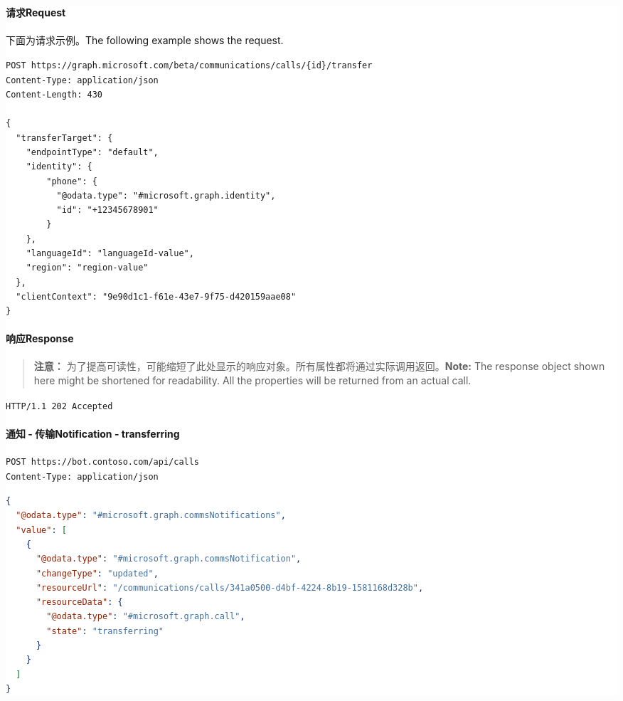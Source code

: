 #### <a name="request"></a><span data-ttu-id="6cf8c-199">请求</span><span class="sxs-lookup"><span data-stu-id="6cf8c-199">Request</span></span>
<span data-ttu-id="6cf8c-200">下面为请求示例。</span><span class="sxs-lookup"><span data-stu-id="6cf8c-200">The following example shows the request.</span></span>


```http
POST https://graph.microsoft.com/beta/communications/calls/{id}/transfer
Content-Type: application/json
Content-Length: 430

{
  "transferTarget": {
    "endpointType": "default",
    "identity": {
        "phone": {
          "@odata.type": "#microsoft.graph.identity",
          "id": "+12345678901"
        }
    },
    "languageId": "languageId-value",
    "region": "region-value"
  },
  "clientContext": "9e90d1c1-f61e-43e7-9f75-d420159aae08"
}
```

#### <a name="response"></a><span data-ttu-id="6cf8c-201">响应</span><span class="sxs-lookup"><span data-stu-id="6cf8c-201">Response</span></span>

> <span data-ttu-id="6cf8c-p115">**注意：** 为了提高可读性，可能缩短了此处显示的响应对象。所有属性都将通过实际调用返回。</span><span class="sxs-lookup"><span data-stu-id="6cf8c-p115">**Note:** The response object shown here might be shortened for readability. All the properties will be returned from an actual call.</span></span>


```http
HTTP/1.1 202 Accepted
```

#### <a name="notification---transferring"></a><span data-ttu-id="6cf8c-204">通知 - 传输</span><span class="sxs-lookup"><span data-stu-id="6cf8c-204">Notification - transferring</span></span>

```http
POST https://bot.contoso.com/api/calls
Content-Type: application/json
```


```json
{
  "@odata.type": "#microsoft.graph.commsNotifications",
  "value": [
    {
      "@odata.type": "#microsoft.graph.commsNotification",
      "changeType": "updated",
      "resourceUrl": "/communications/calls/341a0500-d4bf-4224-8b19-1581168d328b",
      "resourceData": {
        "@odata.type": "#microsoft.graph.call",
        "state": "transferring"
      }
    }
  ]
}
```
